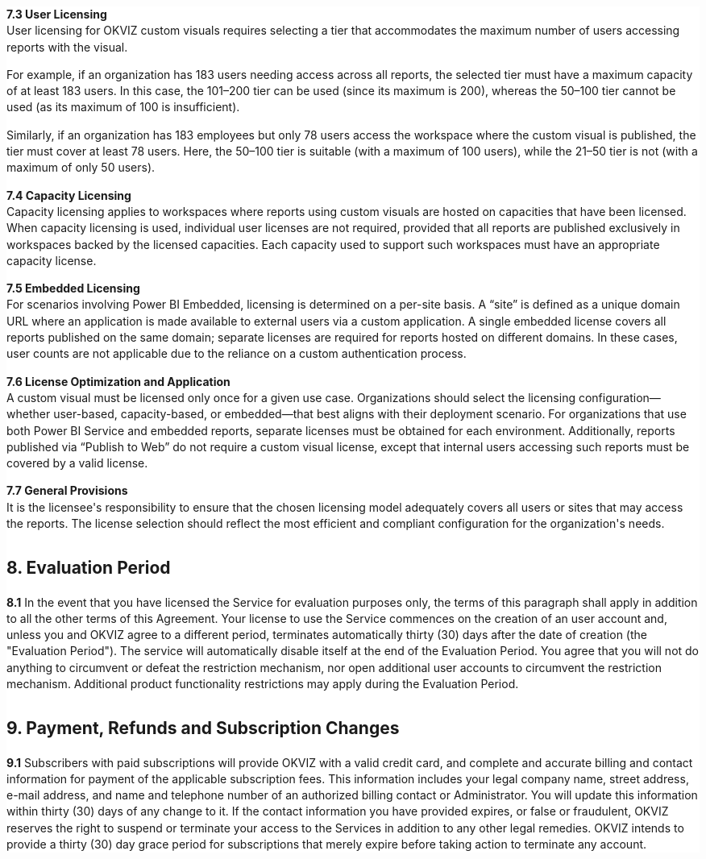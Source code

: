 **7.3 User Licensing**<br>
User licensing for OKVIZ custom visuals requires selecting a tier that accommodates the maximum number of users accessing reports with the visual. 

For example, if an organization has 183 users needing access across all reports, the selected tier must have a maximum capacity of at least 183 users. In this case, the 101–200 tier can be used (since its maximum is 200), whereas the 50–100 tier cannot be used (as its maximum of 100 is insufficient). 

Similarly, if an organization has 183 employees but only 78 users access the workspace where the custom visual is published, the tier must cover at least 78 users. Here, the 50–100 tier is suitable (with a maximum of 100 users), while the 21–50 tier is not (with a maximum of only 50 users). 

**7.4 Capacity Licensing**<br>
Capacity licensing applies to workspaces where reports using custom visuals are hosted on capacities that have been licensed. When capacity licensing is used, individual user licenses are not required, provided that all reports are published exclusively in workspaces backed by the licensed capacities. Each capacity used to support such workspaces must have an appropriate capacity license. 

**7.5 Embedded Licensing**<br>
For scenarios involving Power BI Embedded, licensing is determined on a per-site basis. A “site” is defined as a unique domain URL where an application is made available to external users via a custom application. A single embedded license covers all reports published on the same domain; separate licenses are required for reports hosted on different domains. In these cases, user counts are not applicable due to the reliance on a custom authentication process. 

**7.6 License Optimization and Application**<br>
A custom visual must be licensed only once for a given use case. Organizations should select the licensing configuration—whether user-based, capacity-based, or embedded—that best aligns with their deployment scenario. For organizations that use both Power BI Service and embedded reports, separate licenses must be obtained for each environment. Additionally, reports published via “Publish to Web” do not require a custom visual license, except that internal users accessing such reports must be covered by a valid license. 

**7.7 General Provisions**<br>
It is the licensee's responsibility to ensure that the chosen licensing model adequately covers all users or sites that may access the reports. The license selection should reflect the most efficient and compliant configuration for the organization's needs. 

## 8. Evaluation Period

**8.1** In the event that you have licensed the Service for evaluation purposes only, the terms of this paragraph shall apply in addition to all the other terms of this Agreement. Your license to use the Service commences on the creation of an user account and, unless you and OKVIZ agree to a different period, terminates automatically thirty (30) days after the date of creation (the "Evaluation Period"). The service will automatically disable itself at the end of the Evaluation Period. You agree that you will not do anything to circumvent or defeat the restriction mechanism, nor open additional user accounts to circumvent the restriction mechanism. Additional product functionality restrictions may apply during the Evaluation Period.

## 9. Payment, Refunds and Subscription Changes

**9.1** Subscribers with paid subscriptions will provide OKVIZ with a valid credit card, and complete and accurate billing and contact information for payment of the applicable subscription fees. This information includes your legal company name, street address, e-mail address, and name and telephone number of an authorized billing contact or Administrator. You will update this information within thirty (30) days of any change to it. If the contact information you have provided expires, or false or fraudulent, OKVIZ reserves the right to suspend or terminate your access to the Services in addition to any other legal remedies. OKVIZ intends to provide a thirty (30) day grace period for subscriptions that merely expire before taking action to terminate any account.
